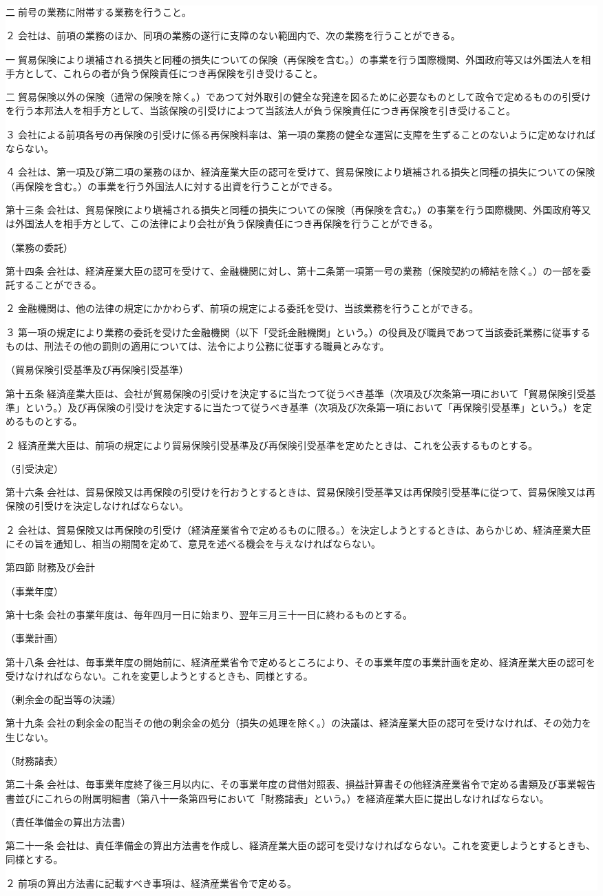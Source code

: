 二 前号の業務に附帯する業務を行うこと。

２ 会社は、前項の業務のほか、同項の業務の遂行に支障のない範囲内で、次の業務を行うことができる。

一 貿易保険により塡補される損失と同種の損失についての保険（再保険を含む。）の事業を行う国際機関、外国政府等又は外国法人を相手方として、これらの者が負う保険責任につき再保険を引き受けること。

二 貿易保険以外の保険（通常の保険を除く。）であつて対外取引の健全な発達を図るために必要なものとして政令で定めるものの引受けを行う本邦法人を相手方として、当該保険の引受けによつて当該法人が負う保険責任につき再保険を引き受けること。

３ 会社による前項各号の再保険の引受けに係る再保険料率は、第一項の業務の健全な運営に支障を生ずることのないように定めなければならない。

４ 会社は、第一項及び第二項の業務のほか、経済産業大臣の認可を受けて、貿易保険により塡補される損失と同種の損失についての保険（再保険を含む。）の事業を行う外国法人に対する出資を行うことができる。

第十三条 会社は、貿易保険により塡補される損失と同種の損失についての保険（再保険を含む。）の事業を行う国際機関、外国政府等又は外国法人を相手方として、この法律により会社が負う保険責任につき再保険を行うことができる。

（業務の委託）

第十四条 会社は、経済産業大臣の認可を受けて、金融機関に対し、第十二条第一項第一号の業務（保険契約の締結を除く。）の一部を委託することができる。

２ 金融機関は、他の法律の規定にかかわらず、前項の規定による委託を受け、当該業務を行うことができる。

３ 第一項の規定により業務の委託を受けた金融機関（以下「受託金融機関」という。）の役員及び職員であつて当該委託業務に従事するものは、刑法その他の罰則の適用については、法令により公務に従事する職員とみなす。

（貿易保険引受基準及び再保険引受基準）

第十五条 経済産業大臣は、会社が貿易保険の引受けを決定するに当たつて従うべき基準（次項及び次条第一項において「貿易保険引受基準」という。）及び再保険の引受けを決定するに当たつて従うべき基準（次項及び次条第一項において「再保険引受基準」という。）を定めるものとする。

２ 経済産業大臣は、前項の規定により貿易保険引受基準及び再保険引受基準を定めたときは、これを公表するものとする。

（引受決定）

第十六条 会社は、貿易保険又は再保険の引受けを行おうとするときは、貿易保険引受基準又は再保険引受基準に従つて、貿易保険又は再保険の引受けを決定しなければならない。

２ 会社は、貿易保険又は再保険の引受け（経済産業省令で定めるものに限る。）を決定しようとするときは、あらかじめ、経済産業大臣にその旨を通知し、相当の期間を定めて、意見を述べる機会を与えなければならない。

第四節 財務及び会計

（事業年度）

第十七条 会社の事業年度は、毎年四月一日に始まり、翌年三月三十一日に終わるものとする。

（事業計画）

第十八条 会社は、毎事業年度の開始前に、経済産業省令で定めるところにより、その事業年度の事業計画を定め、経済産業大臣の認可を受けなければならない。これを変更しようとするときも、同様とする。

（剰余金の配当等の決議）

第十九条 会社の剰余金の配当その他の剰余金の処分（損失の処理を除く。）の決議は、経済産業大臣の認可を受けなければ、その効力を生じない。

（財務諸表）

第二十条 会社は、毎事業年度終了後三月以内に、その事業年度の貸借対照表、損益計算書その他経済産業省令で定める書類及び事業報告書並びにこれらの附属明細書（第八十一条第四号において「財務諸表」という。）を経済産業大臣に提出しなければならない。

（責任準備金の算出方法書）

第二十一条 会社は、責任準備金の算出方法書を作成し、経済産業大臣の認可を受けなければならない。これを変更しようとするときも、同様とする。

２ 前項の算出方法書に記載すべき事項は、経済産業省令で定める。
